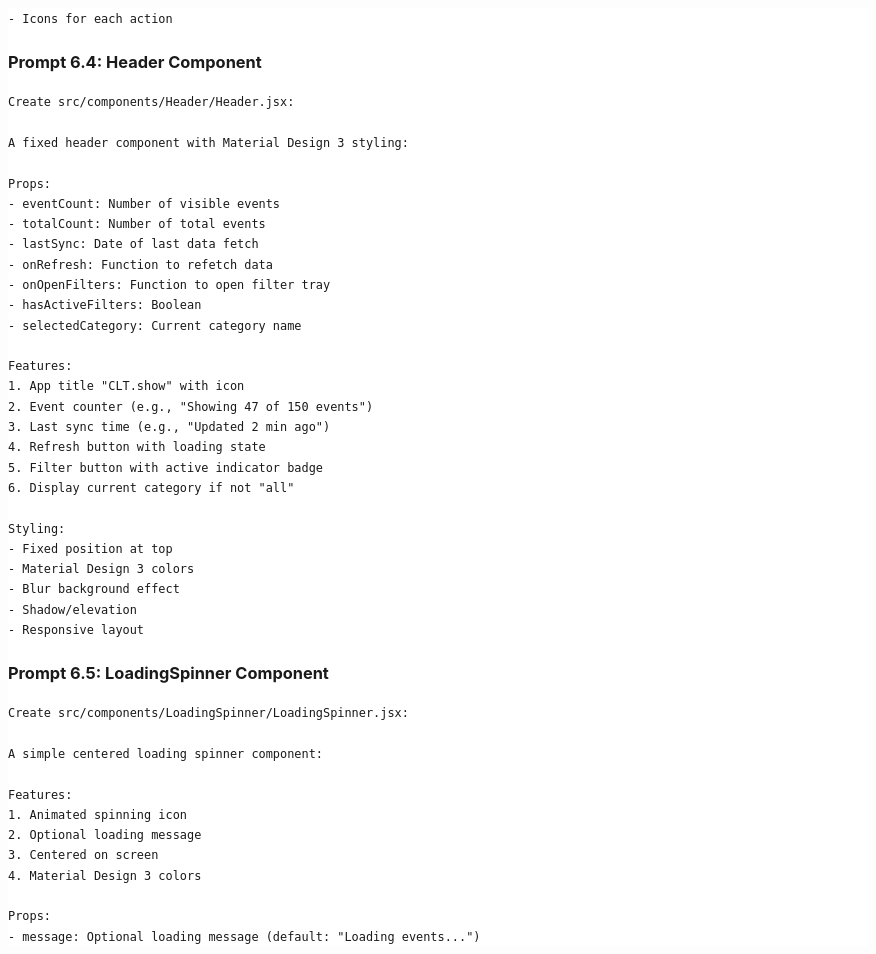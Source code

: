 ```
- Icons for each action
```

### Prompt 6.4: Header Component

```
Create src/components/Header/Header.jsx:

A fixed header component with Material Design 3 styling:

Props:
- eventCount: Number of visible events
- totalCount: Number of total events
- lastSync: Date of last data fetch
- onRefresh: Function to refetch data
- onOpenFilters: Function to open filter tray
- hasActiveFilters: Boolean
- selectedCategory: Current category name

Features:
1. App title "CLT.show" with icon
2. Event counter (e.g., "Showing 47 of 150 events")
3. Last sync time (e.g., "Updated 2 min ago")
4. Refresh button with loading state
5. Filter button with active indicator badge
6. Display current category if not "all"

Styling:
- Fixed position at top
- Material Design 3 colors
- Blur background effect
- Shadow/elevation
- Responsive layout
```

### Prompt 6.5: LoadingSpinner Component

```
Create src/components/LoadingSpinner/LoadingSpinner.jsx:

A simple centered loading spinner component:

Features:
1. Animated spinning icon
2. Optional loading message
3. Centered on screen
4. Material Design 3 colors

Props:
- message: Optional loading message (default: "Loading events...")
```
